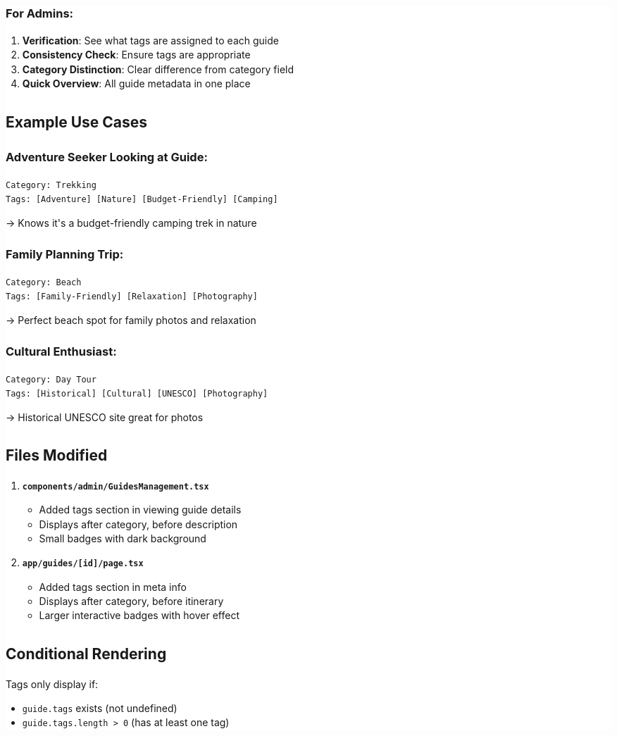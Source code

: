### For Admins:

1. **Verification**: See what tags are assigned to each guide
2. **Consistency Check**: Ensure tags are appropriate
3. **Category Distinction**: Clear difference from category field
4. **Quick Overview**: All guide metadata in one place

## Example Use Cases

### Adventure Seeker Looking at Guide:

```
Category: Trekking
Tags: [Adventure] [Nature] [Budget-Friendly] [Camping]
```

→ Knows it's a budget-friendly camping trek in nature

### Family Planning Trip:

```
Category: Beach
Tags: [Family-Friendly] [Relaxation] [Photography]
```

→ Perfect beach spot for family photos and relaxation

### Cultural Enthusiast:

```
Category: Day Tour
Tags: [Historical] [Cultural] [UNESCO] [Photography]
```

→ Historical UNESCO site great for photos

## Files Modified

1. **`components/admin/GuidesManagement.tsx`**

   - Added tags section in viewing guide details
   - Displays after category, before description
   - Small badges with dark background

2. **`app/guides/[id]/page.tsx`**
   - Added tags section in meta info
   - Displays after category, before itinerary
   - Larger interactive badges with hover effect

## Conditional Rendering

Tags only display if:

- `guide.tags` exists (not undefined)
- `guide.tags.length > 0` (has at least one tag)
